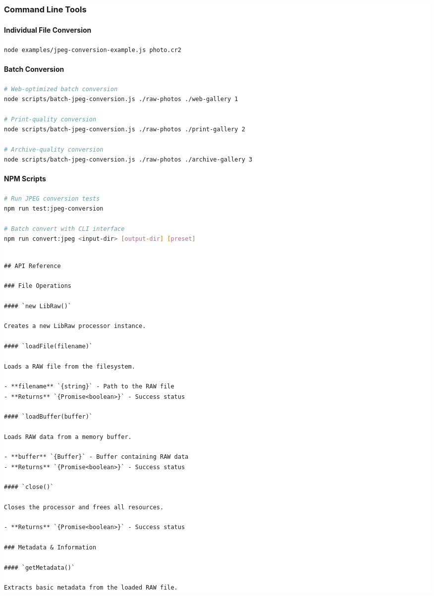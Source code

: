 ### Command Line Tools

#### Individual File Conversion

```bash
node examples/jpeg-conversion-example.js photo.cr2
```

#### Batch Conversion

```bash
# Web-optimized batch conversion
node scripts/batch-jpeg-conversion.js ./raw-photos ./web-gallery 1

# Print-quality conversion
node scripts/batch-jpeg-conversion.js ./raw-photos ./print-gallery 2

# Archive-quality conversion
node scripts/batch-jpeg-conversion.js ./raw-photos ./archive-gallery 3
```

#### NPM Scripts

```bash
# Run JPEG conversion tests
npm run test:jpeg-conversion

# Batch convert with CLI interface
npm run convert:jpeg <input-dir> [output-dir] [preset]
```

````

## API Reference

### File Operations

#### `new LibRaw()`

Creates a new LibRaw processor instance.

#### `loadFile(filename)`

Loads a RAW file from the filesystem.

- **filename** `{string}` - Path to the RAW file
- **Returns** `{Promise<boolean>}` - Success status

#### `loadBuffer(buffer)`

Loads RAW data from a memory buffer.

- **buffer** `{Buffer}` - Buffer containing RAW data
- **Returns** `{Promise<boolean>}` - Success status

#### `close()`

Closes the processor and frees all resources.

- **Returns** `{Promise<boolean>}` - Success status

### Metadata & Information

#### `getMetadata()`

Extracts basic metadata from the loaded RAW file.
````
